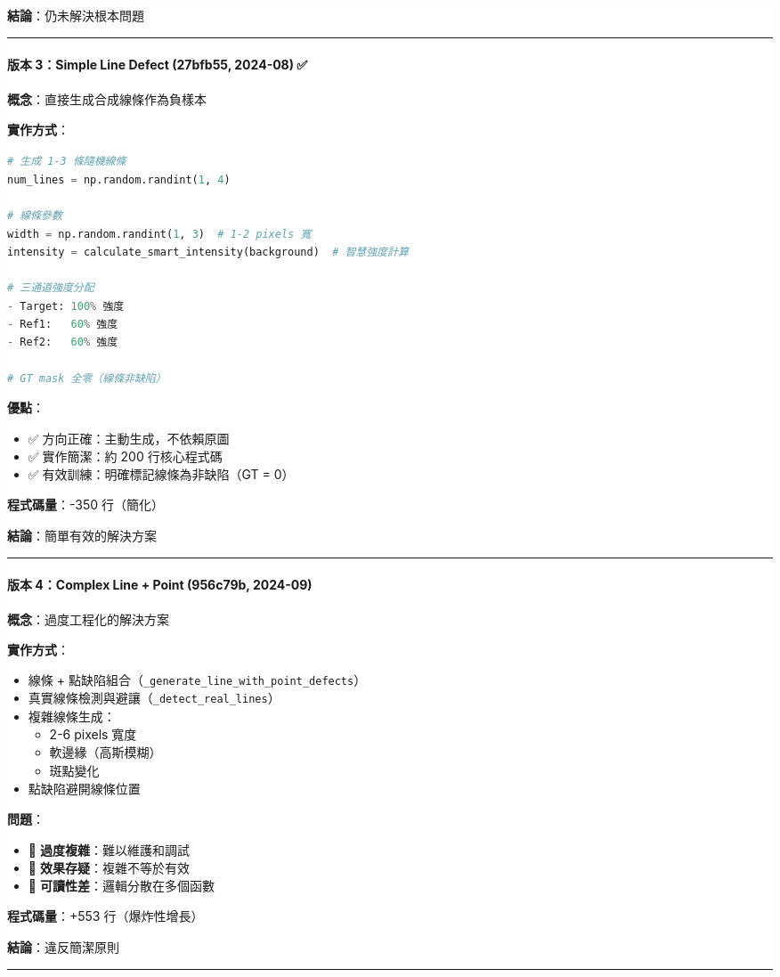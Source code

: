 **結論**：仍未解決根本問題

---

#### 版本 3：Simple Line Defect (27bfb55, 2024-08) ✅

**概念**：直接生成合成線條作為負樣本

**實作方式**：
```python
# 生成 1-3 條隨機線條
num_lines = np.random.randint(1, 4)

# 線條參數
width = np.random.randint(1, 3)  # 1-2 pixels 寬
intensity = calculate_smart_intensity(background)  # 智慧強度計算

# 三通道強度分配
- Target: 100% 強度
- Ref1:   60% 強度
- Ref2:   60% 強度

# GT mask 全零（線條非缺陷）
```

**優點**：
- ✅ 方向正確：主動生成，不依賴原圖
- ✅ 實作簡潔：約 200 行核心程式碼
- ✅ 有效訓練：明確標記線條為非缺陷（GT = 0）

**程式碼量**：-350 行（簡化）

**結論**：簡單有效的解決方案

---

#### 版本 4：Complex Line + Point (956c79b, 2024-09)

**概念**：過度工程化的解決方案

**實作方式**：
- 線條 + 點缺陷組合（`_generate_line_with_point_defects`）
- 真實線條檢測與避讓（`_detect_real_lines`）
- 複雜線條生成：
  - 2-6 pixels 寬度
  - 軟邊緣（高斯模糊）
  - 斑點變化
- 點缺陷避開線條位置

**問題**：
- 🤔 **過度複雜**：難以維護和調試
- 🤔 **效果存疑**：複雜不等於有效
- 🤔 **可讀性差**：邏輯分散在多個函數

**程式碼量**：+553 行（爆炸性增長）

**結論**：違反簡潔原則

---